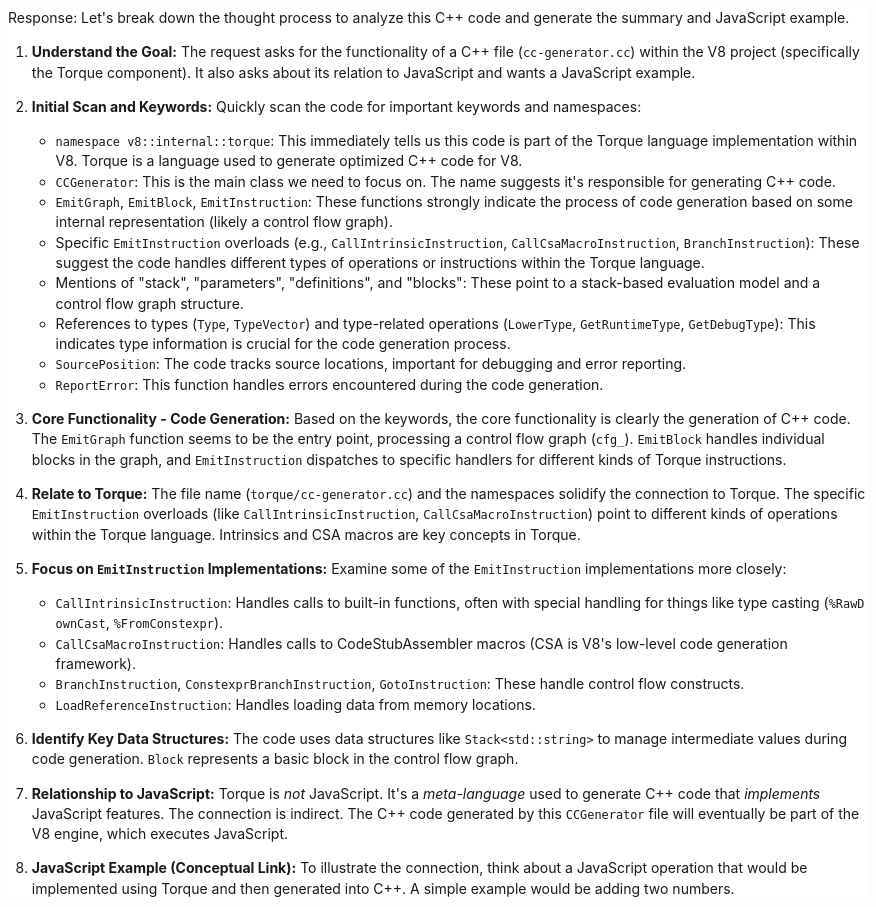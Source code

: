 Response: Let's break down the thought process to analyze this C++ code and generate the summary and JavaScript example.

1. **Understand the Goal:** The request asks for the functionality of a C++ file (`cc-generator.cc`) within the V8 project (specifically the Torque component). It also asks about its relation to JavaScript and wants a JavaScript example.

2. **Initial Scan and Keywords:**  Quickly scan the code for important keywords and namespaces:
    * `namespace v8::internal::torque`:  This immediately tells us this code is part of the Torque language implementation within V8. Torque is a language used to generate optimized C++ code for V8.
    * `CCGenerator`:  This is the main class we need to focus on. The name suggests it's responsible for generating C++ code.
    * `EmitGraph`, `EmitBlock`, `EmitInstruction`: These functions strongly indicate the process of code generation based on some internal representation (likely a control flow graph).
    *  Specific `EmitInstruction` overloads (e.g., `CallIntrinsicInstruction`, `CallCsaMacroInstruction`, `BranchInstruction`): These suggest the code handles different types of operations or instructions within the Torque language.
    * Mentions of "stack", "parameters", "definitions", and "blocks": These point to a stack-based evaluation model and a control flow graph structure.
    *  References to types (`Type`, `TypeVector`) and type-related operations (`LowerType`, `GetRuntimeType`, `GetDebugType`):  This indicates type information is crucial for the code generation process.
    *  `SourcePosition`:  The code tracks source locations, important for debugging and error reporting.
    *  `ReportError`: This function handles errors encountered during the code generation.

3. **Core Functionality - Code Generation:** Based on the keywords, the core functionality is clearly the generation of C++ code. The `EmitGraph` function seems to be the entry point, processing a control flow graph (`cfg_`). `EmitBlock` handles individual blocks in the graph, and `EmitInstruction` dispatches to specific handlers for different kinds of Torque instructions.

4. **Relate to Torque:**  The file name (`torque/cc-generator.cc`) and the namespaces solidify the connection to Torque. The specific `EmitInstruction` overloads (like `CallIntrinsicInstruction`, `CallCsaMacroInstruction`) point to different kinds of operations within the Torque language. Intrinsics and CSA macros are key concepts in Torque.

5. **Focus on `EmitInstruction` Implementations:**  Examine some of the `EmitInstruction` implementations more closely:
    * `CallIntrinsicInstruction`: Handles calls to built-in functions, often with special handling for things like type casting (`%RawDownCast`, `%FromConstexpr`).
    * `CallCsaMacroInstruction`: Handles calls to CodeStubAssembler macros (CSA is V8's low-level code generation framework).
    * `BranchInstruction`, `ConstexprBranchInstruction`, `GotoInstruction`: These handle control flow constructs.
    * `LoadReferenceInstruction`:  Handles loading data from memory locations.

6. **Identify Key Data Structures:** The code uses data structures like `Stack<std::string>` to manage intermediate values during code generation. `Block` represents a basic block in the control flow graph.

7. **Relationship to JavaScript:** Torque is *not* JavaScript. It's a *meta-language* used to generate C++ code that *implements* JavaScript features. The connection is indirect. The C++ code generated by this `CCGenerator` file will eventually be part of the V8 engine, which executes JavaScript.

8. **JavaScript Example (Conceptual Link):** To illustrate the connection, think about a JavaScript operation that would be implemented using Torque and then generated into C++. A simple example would be adding two numbers.
